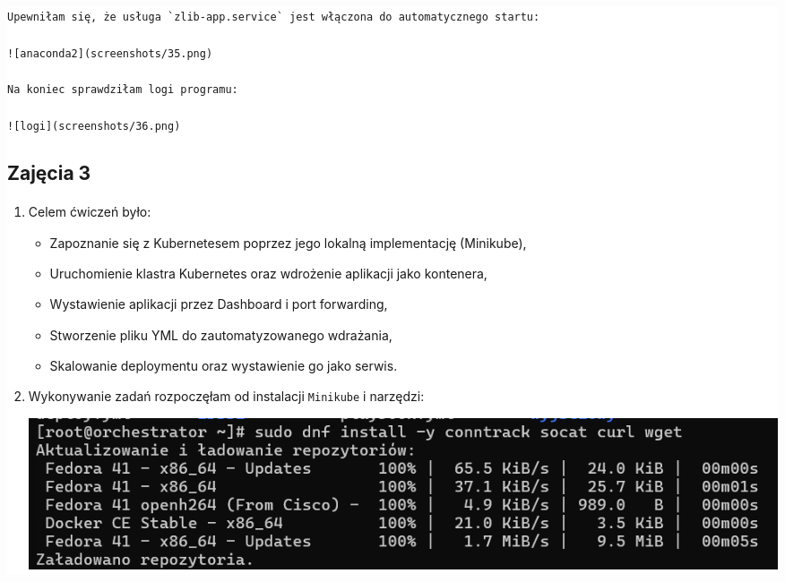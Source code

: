     Upewniłam się, że usługa `zlib-app.service` jest włączona do automatycznego startu:
    
    ![anaconda2](screenshots/35.png)
    
    Na koniec sprawdziłam logi programu:
    
    ![logi](screenshots/36.png)

## Zajęcia 3

1. Celem ćwiczeń było:

    - Zapoznanie się z Kubernetesem poprzez jego lokalną implementację (Minikube),

    - Uruchomienie klastra Kubernetes oraz wdrożenie aplikacji jako kontenera,

    - Wystawienie aplikacji przez Dashboard i port forwarding,

    - Stworzenie pliku YML do zautomatyzowanego wdrażania,

    - Skalowanie deploymentu oraz wystawienie go jako serwis.

2. Wykonywanie zadań rozpoczęłam od instalacji `Minikube` i narzędzi:
    
    ![instalacja narzedzi](screenshots/37.png)